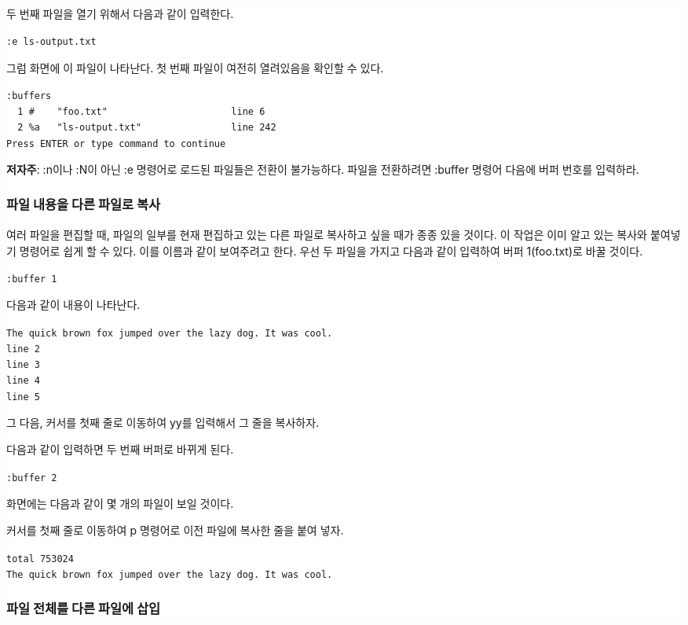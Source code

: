 두 번째 파일을 열기 위해서 다음과 같이 입력한다.

``` shell
:e ls-output.txt
```


그럼 화면에 이 파일이 나타난다. 첫 번째 파일이 여전히 열려있음을 확인할 수 있다.

``` shell
:buffers                                                                               
  1 #    "foo.txt"                      line 6
  2 %a   "ls-output.txt"                line 242
Press ENTER or type command to continue

```
**저자주**: :n이나 :N이 아닌 :e 명령어로 로드된 파일들은 전환이 불가능하다. 파일을 전환하려면 :buffer 명령어 다음에 버퍼 번호를 입력하라.


### 파일 내용을 다른 파일로 복사

여러 파일을 편집할 때, 파일의 일부를 현재 편집하고 있는 다른 파일로 복사하고 싶을 때가 종종 있을 것이다. 이 작업은 이미 알고 있는 복사와 붙여넣기 명령어로 쉽게 할 수 있다. 이를 이름과 같이 보여주려고 한다. 우선 두 파일을 가지고 다음과 같이 입력하여 버퍼 1(foo.txt)로 바꿀 것이다.


```
:buffer 1
```

다음과 같이 내용이 나타난다.


``` shell
The quick brown fox jumped over the lazy dog. It was cool.
line 2
line 3
line 4
line 5
```


그 다음, 커서를 첫째 줄로 이동하여 yy를 입력해서 그 줄을 복사하자.


다음과 같이 입력하면 두 번째 버퍼로 바뀌게 된다.

```
:buffer 2
```

화면에는 다음과 같이 몇 개의 파일이 보일 것이다.


커서를 첫째 줄로 이동하여 p 명령어로 이전 파일에 복사한 줄을 붙여 넣자.


```
total 753024
The quick brown fox jumped over the lazy dog. It was cool.
```


### 파일 전체를 다른 파일에 삽입
